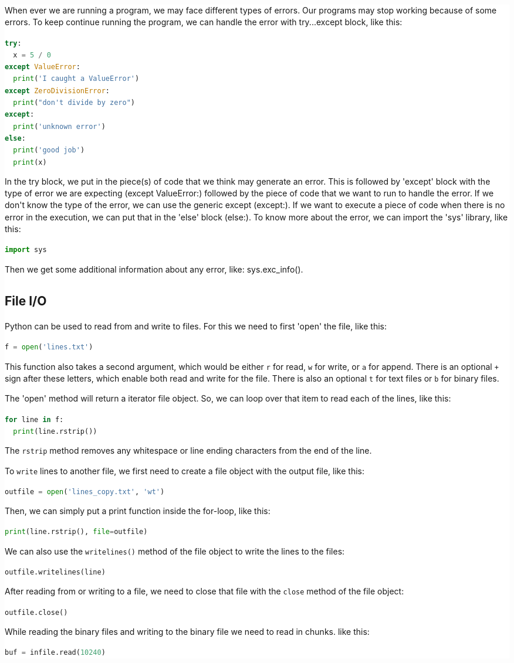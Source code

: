 When ever we are running a program, we may face different types of errors. Our programs may stop working because of some errors. To keep continue running the program, we can handle the error with try...except block, like this:
```python	
try:
  x = 5 / 0
except ValueError:
  print('I caught a ValueError')
except ZeroDivisionError:
  print("don't divide by zero")
except:
  print('unknown error')
else:
  print('good job')
  print(x)
```
In the try block, we put in the piece(s) of code that we think may generate an error. This is followed by 'except' block with the type of error we are expecting (except ValueError:) followed by the piece of code that we want to run to handle the error. If we don't know the type of the error, we can use the generic except (except:). If we want to execute a piece of code when there is no error in the execution, we can put that in the 'else' block (else:). To know more about the error, we can import the 'sys' library, like this:
```python
import sys
```
Then we get some additional information about any error, like: sys.exc_info().

## File I/O

Python can be used to read from and write to files. For this we need to first 'open' the file, like this:
```python
f = open('lines.txt')
```
This function also takes a second argument, which would be either `r` for read, `w` for write, or `a` for append. There is an optional `+` sign after these letters, which enable both read and write for the file. There is also an optional `t` for text files or `b` for binary files.

The 'open' method will return a iterator file object. So, we can loop over that item to read each of the lines, like this:
```python
for line in f:
  print(line.rstrip())
```

The `rstrip` method removes any whitespace or line ending characters from the end of the line.


To `write` lines to another file, we first need to create a file object with the output file, like this:
```python
outfile = open('lines_copy.txt', 'wt')
```
Then, we can simply put a print function inside the for-loop, like this:
```python
print(line.rstrip(), file=outfile)
```
We can also use the `writelines()` method of the file object to write the lines to the files:
```python
outfile.writelines(line)
```
After reading from or writing to a file, we need to close that file with the `close` method of the file object:
```python
outfile.close()
```
While reading the binary files and writing to the binary file we need to read in chunks. like this:
```python
buf = infile.read(10240)
```